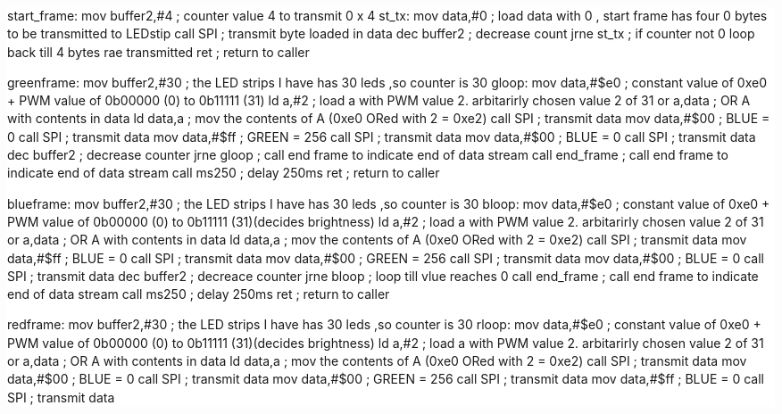 start_frame:
	mov buffer2,#4 		; counter value 4 to transmit 0 x 4
st_tx:
	mov data,#0			; load data with 0 , start frame has four 0 bytes to be transmitted to LEDstip
	call SPI			; transmit  byte loaded in data
	dec buffer2			; decrease count
	jrne st_tx			; if counter not 0 loop back till 4 bytes rae transmitted
	ret					; return to caller
	
greenframe:
	mov buffer2,#30		; the LED strips I have has 30 leds ,so counter is 30
gloop:
	mov data,#$e0		; constant value of 0xe0 + PWM value of 0b00000 (0) to 0b11111 (31)
	ld a,#2				; load a with PWM value 2. arbitarirly chosen value 2 of 31
	or a,data			; OR A with contents in data
	ld data,a			; mov the contents of A (0xe0 ORed with 2 = 0xe2)
	call SPI			; transmit data
	mov data,#$00		; BLUE = 0
	call SPI			; transmit data
	mov data,#$ff		; GREEN = 256
	call SPI			; transmit data
	mov data,#$00		; BLUE = 0
	call SPI			; transmit data
	dec buffer2			; decrease counter
	jrne gloop			; call end frame to indicate end of data stream
	call end_frame		; call end frame to indicate end of data stream
	call ms250			; delay 250ms
	ret					; return to caller
	
blueframe:
	mov buffer2,#30		; the LED strips I have has 30 leds ,so counter is 30
bloop:
	mov data,#$e0		; constant value of 0xe0 + PWM value of 0b00000 (0) to 0b11111 (31)(decides brightness)
	ld a,#2				; load a with PWM value 2. arbitarirly chosen value 2 of 31
	or a,data			; OR A with contents in data
	ld data,a			; mov the contents of A (0xe0 ORed with 2 = 0xe2)
	call SPI			; transmit data
	mov data,#$ff		; BLUE = 0
	call SPI			; transmit data
	mov data,#$00		; GREEN = 256
	call SPI			; transmit data
	mov data,#$00		; BLUE = 0
	call SPI			; transmit data
	dec buffer2			; decreace counter
	jrne bloop			; loop till vlue reaches 0
	call end_frame		; call end frame to indicate end of data stream
	call ms250			; delay 250ms
	ret					; return to caller
	
redframe:
	mov buffer2,#30		; the LED strips I have has 30 leds ,so counter is 30
rloop:
	mov data,#$e0		; constant value of 0xe0 + PWM value of 0b00000 (0) to 0b11111 (31)(decides brightness)
	ld a,#2				; load a with PWM value 2. arbitarirly chosen value 2 of 31
	or a,data			; OR A with contents in data
	ld data,a			; mov the contents of A (0xe0 ORed with 2 = 0xe2)
	call SPI			; transmit data
	mov data,#$00		; BLUE = 0
	call SPI			; transmit data
	mov data,#$00		; GREEN = 256
	call SPI			; transmit data
	mov data,#$ff		; BLUE = 0
	call SPI			; transmit data